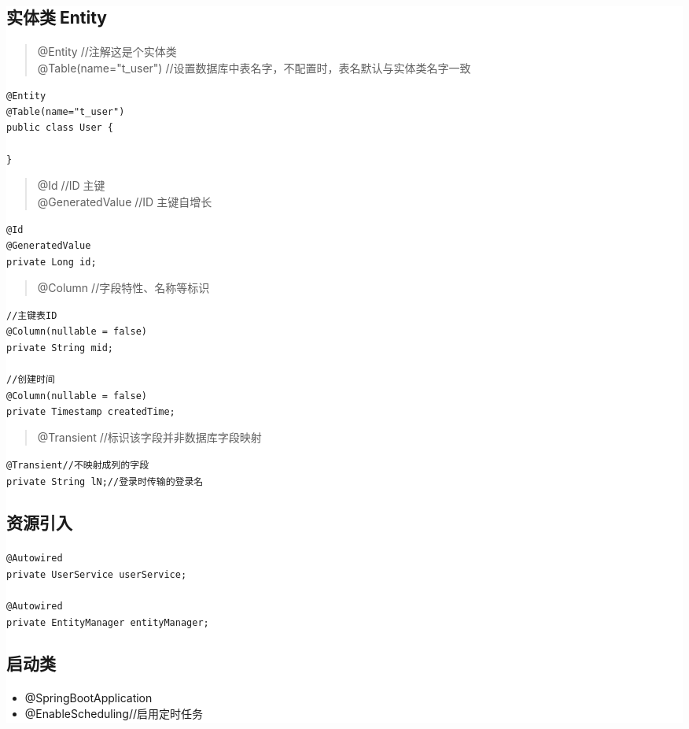 
## 实体类 Entity
> @Entity  //注解这是个实体类  
> @Table(name="t_user")   //设置数据库中表名字，不配置时，表名默认与实体类名字一致

```
@Entity  
@Table(name="t_user")
public class User {

}
```
> @Id //ID 主键  
> @GeneratedValue //ID 主键自增长

```
@Id
@GeneratedValue
private Long id;
```

> @Column //字段特性、名称等标识  

```
//主键表ID
@Column(nullable = false)
private String mid;

//创建时间
@Column(nullable = false)
private Timestamp createdTime;
```

> @Transient //标识该字段并非数据库字段映射  

```
@Transient//不映射成列的字段
private String lN;//登录时传输的登录名
```

## 资源引入
```
@Autowired
private UserService userService;

@Autowired
private EntityManager entityManager;
```



## 启动类
- @SpringBootApplication
- @EnableScheduling//启用定时任务
